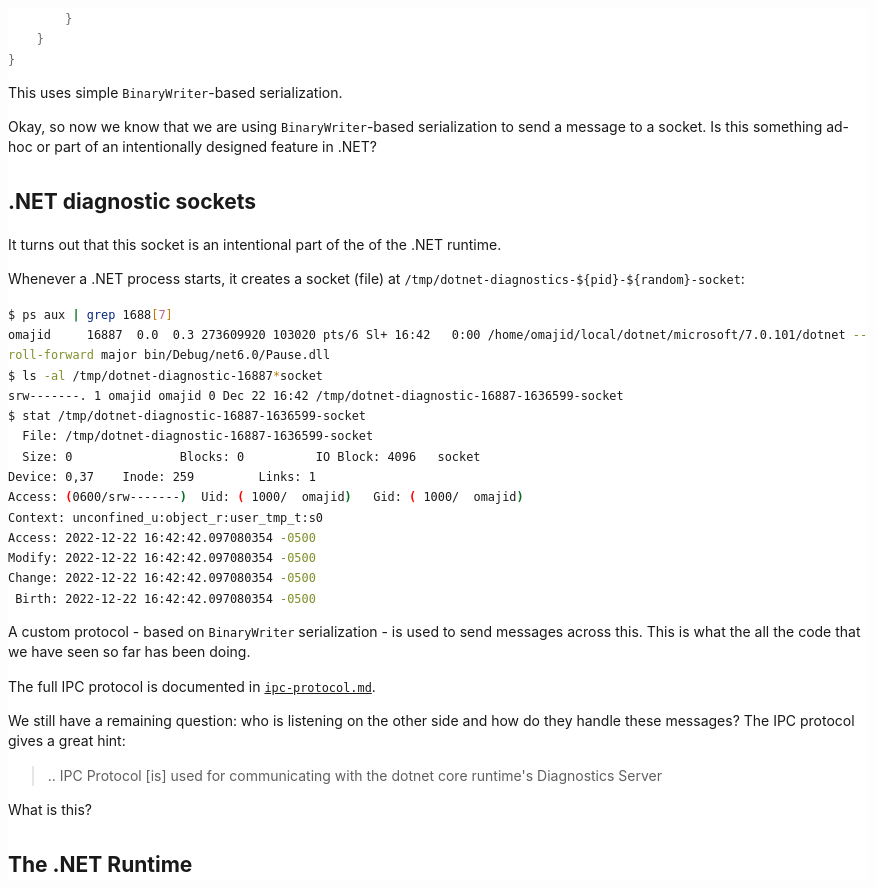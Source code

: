    ```C#
           }
       }
   }
   ```

   This uses simple `BinaryWriter`-based serialization.

Okay, so now we know that we are using `BinaryWriter`-based
serialization to send a message to a socket. Is this something ad-hoc
or part of an intentionally designed feature in .NET?

## .NET diagnostic sockets

It turns out that this socket is an intentional part of the of the
.NET runtime.

Whenever a .NET process starts, it creates a socket (file) at
`/tmp/dotnet-diagnostics-${pid}-${random}-socket`:

```sh
$ ps aux | grep 1688[7]
omajid     16887  0.0  0.3 273609920 103020 pts/6 Sl+ 16:42   0:00 /home/omajid/local/dotnet/microsoft/7.0.101/dotnet --roll-forward major bin/Debug/net6.0/Pause.dll
$ ls -al /tmp/dotnet-diagnostic-16887*socket
srw-------. 1 omajid omajid 0 Dec 22 16:42 /tmp/dotnet-diagnostic-16887-1636599-socket
$ stat /tmp/dotnet-diagnostic-16887-1636599-socket
  File: /tmp/dotnet-diagnostic-16887-1636599-socket
  Size: 0               Blocks: 0          IO Block: 4096   socket
Device: 0,37    Inode: 259         Links: 1
Access: (0600/srw-------)  Uid: ( 1000/  omajid)   Gid: ( 1000/  omajid)
Context: unconfined_u:object_r:user_tmp_t:s0
Access: 2022-12-22 16:42:42.097080354 -0500
Modify: 2022-12-22 16:42:42.097080354 -0500
Change: 2022-12-22 16:42:42.097080354 -0500
 Birth: 2022-12-22 16:42:42.097080354 -0500
```

A custom protocol - based on `BinaryWriter` serialization - is used to
send messages across this. This is what the all the code that we have
seen so far has been doing.

The full IPC protocol is documented in
[`ipc-protocol.md`](https://github.com/dotnet/diagnostics/blob/main/documentation/design-docs/ipc-protocol.md).

We still have a remaining question: who is listening on the other
side and how do they handle these messages? The IPC protocol gives a
great hint:

> .. IPC Protocol [is] used for communicating
> with the dotnet core runtime's Diagnostics Server

What is this?

## The .NET Runtime


[^1]: I have linked to the classes/files on GitHub, but it might